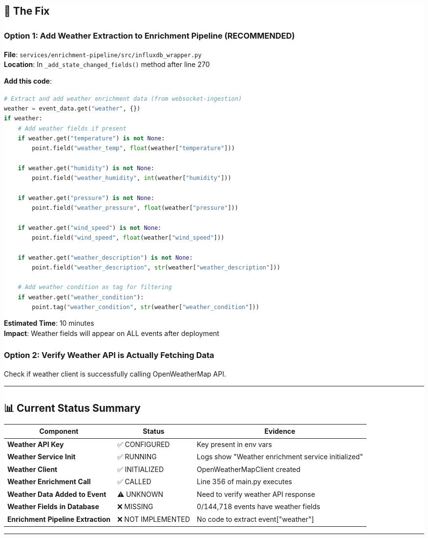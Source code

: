 
## 🎯 The Fix

### Option 1: Add Weather Extraction to Enrichment Pipeline (RECOMMENDED)

**File**: `services/enrichment-pipeline/src/influxdb_wrapper.py`  
**Location**: In `_add_state_changed_fields()` method after line 270

**Add this code**:
```python
# Extract and add weather enrichment data (from websocket-ingestion)
weather = event_data.get("weather", {})
if weather:
    # Add weather fields if present
    if weather.get("temperature") is not None:
        point.field("weather_temp", float(weather["temperature"]))
    
    if weather.get("humidity") is not None:
        point.field("weather_humidity", int(weather["humidity"]))
    
    if weather.get("pressure") is not None:
        point.field("weather_pressure", float(weather["pressure"]))
    
    if weather.get("wind_speed") is not None:
        point.field("wind_speed", float(weather["wind_speed"]))
    
    if weather.get("weather_description") is not None:
        point.field("weather_description", str(weather["weather_description"]))
    
    # Add weather condition as tag for filtering
    if weather.get("weather_condition"):
        point.tag("weather_condition", str(weather["weather_condition"]))
```

**Estimated Time**: 10 minutes  
**Impact**: Weather fields will appear on ALL events after deployment

### Option 2: Verify Weather API is Actually Fetching Data

Check if weather client is successfully calling OpenWeatherMap API.

---

## 📊 Current Status Summary

| Component | Status | Evidence |
|-----------|--------|----------|
| **Weather API Key** | ✅ CONFIGURED | Key present in env vars |
| **Weather Service Init** | ✅ RUNNING | Logs show "Weather enrichment service initialized" |
| **Weather Client** | ✅ INITIALIZED | OpenWeatherMapClient created |
| **Weather Enrichment Call** | ✅ CALLED | Line 356 of main.py executes |
| **Weather Data Added to Event** | ⚠️ UNKNOWN | Need to verify weather API response |
| **Weather Fields in Database** | ❌ MISSING | 0/144,718 events have weather fields |
| **Enrichment Pipeline Extraction** | ❌ NOT IMPLEMENTED | No code to extract event["weather"] |

---